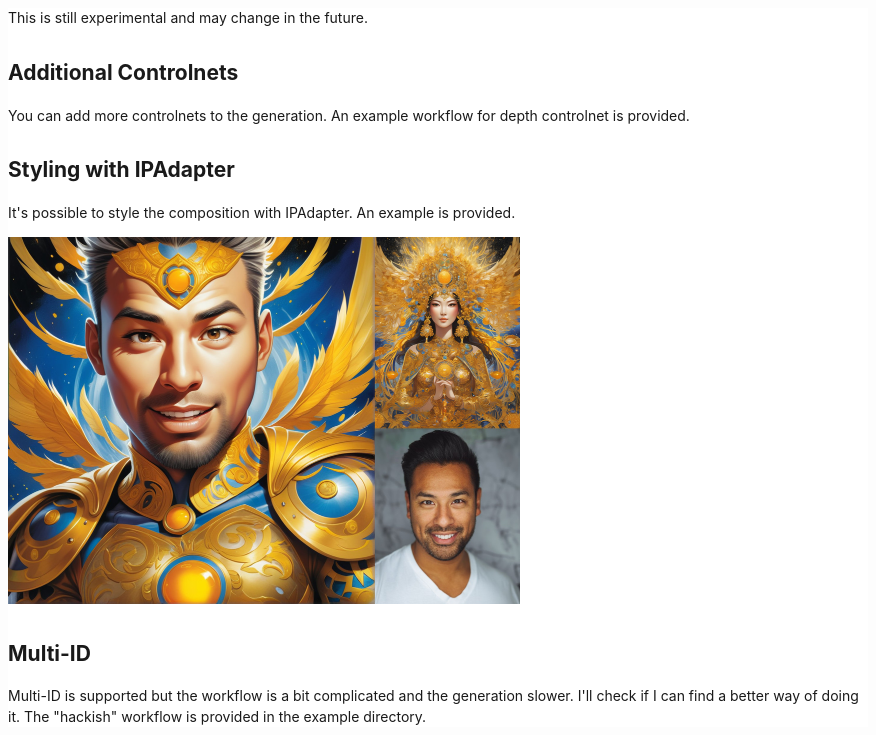 This is still experimental and may change in the future.

## Additional Controlnets

You can add more controlnets to the generation. An example workflow for depth controlnet is provided.

## Styling with IPAdapter

It's possible to style the composition with IPAdapter. An example is provided.

<img src="examples/instant_id_ipadapter.jpg" width="512" alt="IPAdapter" />

## Multi-ID

Multi-ID is supported but the workflow is a bit complicated and the generation slower. I'll check if I can find a better way of doing it. The "hackish" workflow is provided in the example directory.
